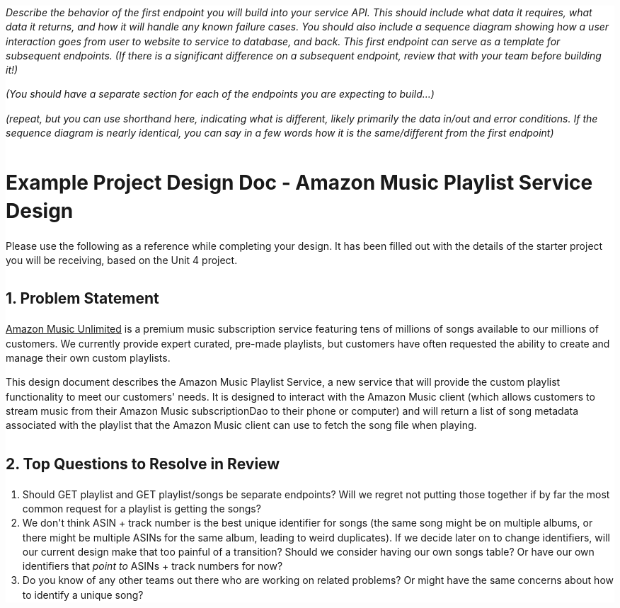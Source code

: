 

*Describe the behavior of the first endpoint you will build into your service
API. This should include what data it requires, what data it returns, and how it
will handle any known failure cases. You should also include a sequence diagram
showing how a user interaction goes from user to website to service to database,
and back. This first endpoint can serve as a template for subsequent endpoints.
(If there is a significant difference on a subsequent endpoint, review that with
your team before building it!)*

*(You should have a separate section for each of the endpoints you are expecting
to build...)*

*(repeat, but you can use shorthand here, indicating what is different, likely
primarily the data in/out and error conditions. If the sequence diagram is
nearly identical, you can say in a few words how it is the same/different from
the first endpoint)*




# Example Project Design Doc - Amazon Music Playlist Service Design

Please use the following as a reference while completing your design. It has
been filled out with the details of the starter project you will be receiving,
based on the Unit 4 project.

## 1. Problem Statement

[Amazon Music Unlimited](https://www.amazon.com/b?ie=UTF8&node=15730321011) is a
premium music subscription service featuring tens of millions of songs available
to our millions of customers. We currently provide expert curated, pre-made
playlists, but customers have often requested the ability to create and manage
their own custom playlists.

This design document describes the Amazon Music Playlist Service, a new service that will provide the custom playlist functionality to meet
our customers' needs. It is designed to interact with the Amazon Music client
(which allows customers to stream music from their Amazon Music subscriptionDao to their
phone or computer) and will return a list of song metadata associated with the
playlist that the Amazon Music client can use to fetch the song file when
playing.

## 2. Top Questions to Resolve in Review

1. Should GET playlist and GET playlist/songs be separate endpoints? Will we
   regret not putting those together if by far the most common request for a
   playlist is getting the songs? 
2. We don't think ASIN + track number is the best unique identifier for songs
   (the same song might be on multiple albums, or there might be multiple ASINs
   for the same album, leading to weird duplicates). If we decide later on to
   change identifiers, will our current design make that too painful of a
   transition? Should we consider having our own songs table? Or have our own
   identifiers that *point to* ASINs + track numbers for now?
3. Do you know of any other teams out there who are working on related problems?
   Or might have the same concerns about how to identify a unique song?
